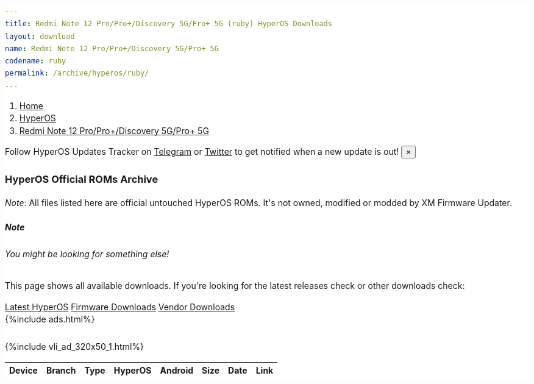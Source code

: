 ```yaml
---
title: Redmi Note 12 Pro/Pro+/Discovery 5G/Pro+ 5G (ruby) HyperOS Downloads
layout: download
name: Redmi Note 12 Pro/Pro+/Discovery 5G/Pro+ 5G
codename: ruby
permalink: /archive/hyperos/ruby/
---
```

<nav aria-label="breadcrumb">
    <ol class="breadcrumb">
        <li class="breadcrumb-item"><a href="/">Home</a></li>
        <li class="breadcrumb-item"><a href="/hyperos/">HyperOS</a></li>
        <li class="breadcrumb-item active" aria-current="page"><a href="/hyperos/ruby/">Redmi Note 12 Pro/Pro+/Discovery 5G/Pro+ 5G</a></li>
    </ol>
</nav>
<div class="alert alert-primary alert-dismissible fade show" role="alert">
    Follow HyperOS Updates Tracker on <a href="https://t.me/MIUIUpdatesTracker" class="alert-link">Telegram</a>
     or <a href="https://twitter.com/MiFwUpdater" class="alert-link">Twitter</a> to get notified when a new update is out!
    <button type="button" class="close" data-dismiss="alert" aria-label="Close">
        <span aria-hidden="true">&times;</span>
    </button>
</div>

### HyperOS Official ROMs Archive
*Note*: All files listed here are official untouched HyperOS ROMs. It's not owned, modified or modded by XM Firmware Updater.
<div class="card">
  <div class="card-body">
    <h5 class="card-title">Note</h5>
    <h6 class="card-subtitle mb-2 text-muted">You might be looking for something else!</h6>
    <p class="card-text">This page shows all available downloads.
     If you're looking for the latest releases check or other downloads check:</p>
    <a href="/hyperos/ruby/" class="card-link">Latest HyperOS</a>
    <a href="/firmware/ruby/" class="card-link">Firmware Downloads</a>
    <a href="/vendor/ruby/" class="card-link">Vendor Downloads</a>
  </div>
</div>
{%include ads.html%}
<div class="row justify-content-center">
    <div class="col-10">
        <div class="table-responsive-md" style="margin-top: 25px;">
            {%include vli_ad_320x50_1.html%}
            <table id="miui" class="display dt-responsive nowrap compact table table-striped table-hover table-sm">
                <thead class="thead-dark">
                    <tr>
                        <th data-ref="device">Device</th>
                        <th data-ref="branch">Branch</th>
                        <th data-ref="type">Type</th>
                        <th data-ref="miui">HyperOS</th>
                        <th data-ref="android">Android</th>
                        <th data-ref="size">Size</th>
                        <th data-ref="size">Date</th>
                        <th data-ref="link">Link</th>
                    </tr>
                </thead>
                <tbody>